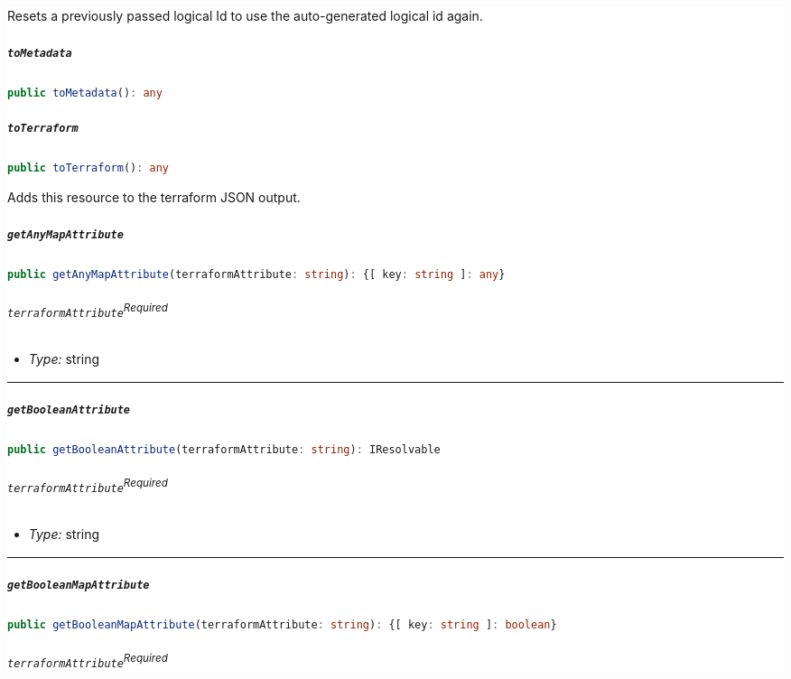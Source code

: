 Resets a previously passed logical Id to use the auto-generated logical id again.

##### `toMetadata` <a name="toMetadata" id="@cdktf/provider-okta.appOauth.AppOauth.toMetadata"></a>

```typescript
public toMetadata(): any
```

##### `toTerraform` <a name="toTerraform" id="@cdktf/provider-okta.appOauth.AppOauth.toTerraform"></a>

```typescript
public toTerraform(): any
```

Adds this resource to the terraform JSON output.

##### `getAnyMapAttribute` <a name="getAnyMapAttribute" id="@cdktf/provider-okta.appOauth.AppOauth.getAnyMapAttribute"></a>

```typescript
public getAnyMapAttribute(terraformAttribute: string): {[ key: string ]: any}
```

###### `terraformAttribute`<sup>Required</sup> <a name="terraformAttribute" id="@cdktf/provider-okta.appOauth.AppOauth.getAnyMapAttribute.parameter.terraformAttribute"></a>

- *Type:* string

---

##### `getBooleanAttribute` <a name="getBooleanAttribute" id="@cdktf/provider-okta.appOauth.AppOauth.getBooleanAttribute"></a>

```typescript
public getBooleanAttribute(terraformAttribute: string): IResolvable
```

###### `terraformAttribute`<sup>Required</sup> <a name="terraformAttribute" id="@cdktf/provider-okta.appOauth.AppOauth.getBooleanAttribute.parameter.terraformAttribute"></a>

- *Type:* string

---

##### `getBooleanMapAttribute` <a name="getBooleanMapAttribute" id="@cdktf/provider-okta.appOauth.AppOauth.getBooleanMapAttribute"></a>

```typescript
public getBooleanMapAttribute(terraformAttribute: string): {[ key: string ]: boolean}
```

###### `terraformAttribute`<sup>Required</sup> <a name="terraformAttribute" id="@cdktf/provider-okta.appOauth.AppOauth.getBooleanMapAttribute.parameter.terraformAttribute"></a>

